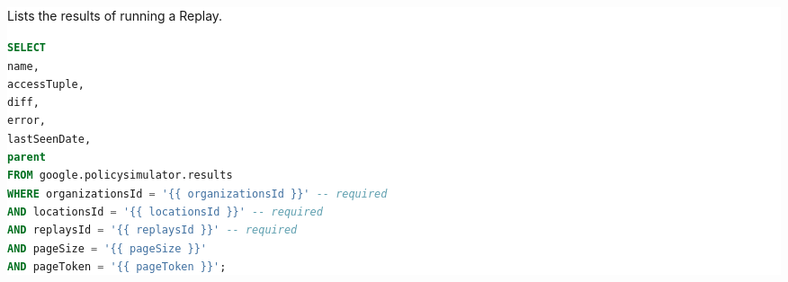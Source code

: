 Lists the results of running a Replay.

```sql
SELECT
name,
accessTuple,
diff,
error,
lastSeenDate,
parent
FROM google.policysimulator.results
WHERE organizationsId = '{{ organizationsId }}' -- required
AND locationsId = '{{ locationsId }}' -- required
AND replaysId = '{{ replaysId }}' -- required
AND pageSize = '{{ pageSize }}'
AND pageToken = '{{ pageToken }}';
```
</TabItem>
</Tabs>
